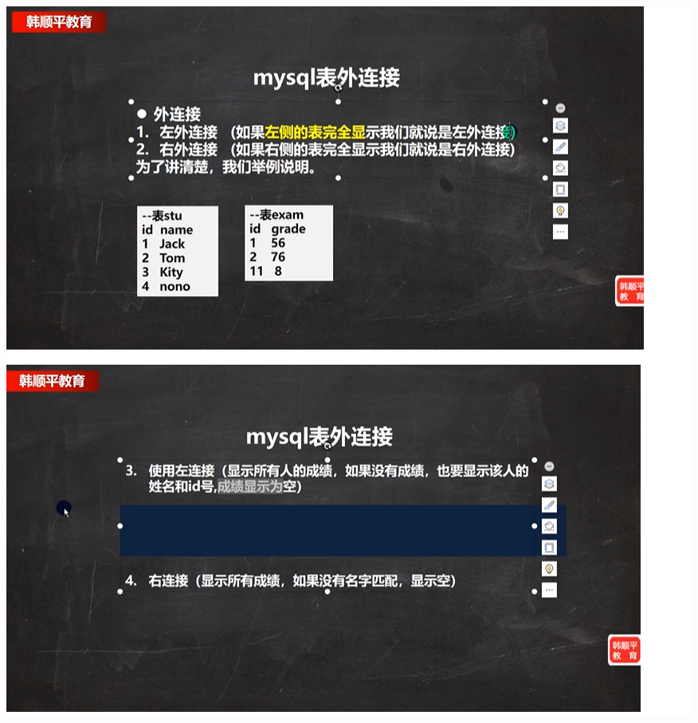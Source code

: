 ![image-20240612173918524](./assets/image-20240612173918524.png)

![image-20240612174156126](./assets/image-20240612174156126.png)
